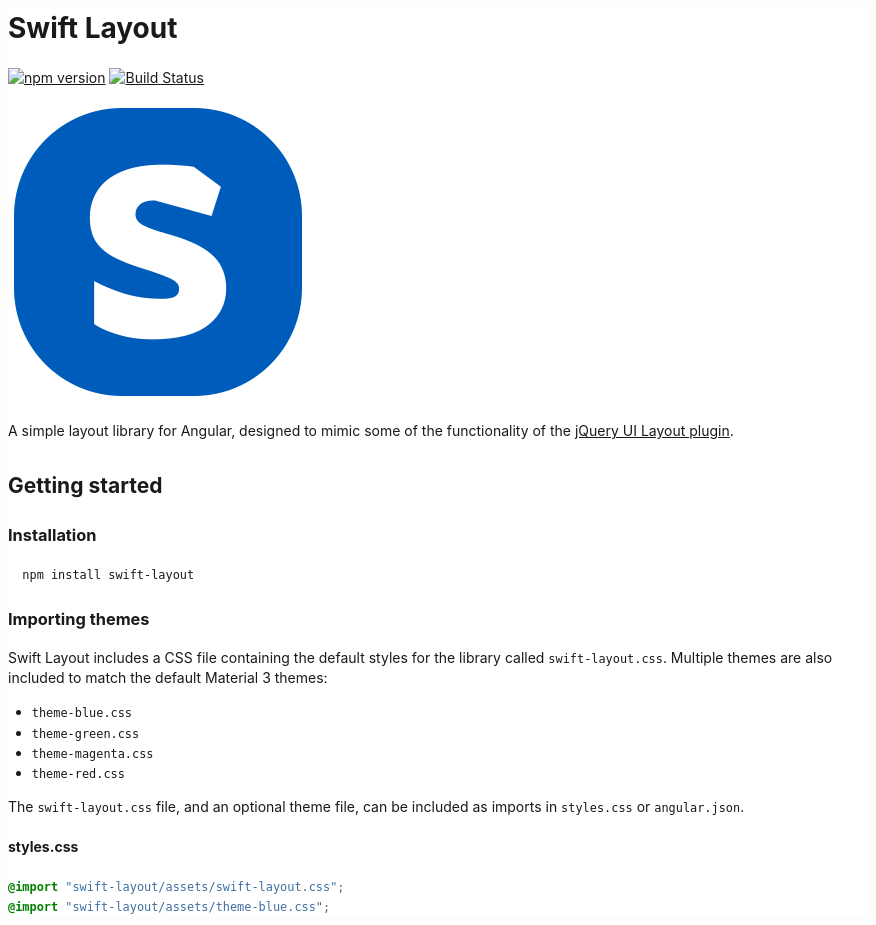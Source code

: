 # Swift Layout

[![npm version](https://badge.fury.io/js/swift-layout.svg)](https://badge.fury.io/js/swift-layout)
[![Build Status](https://github.com/ryankugel/swift-layout/actions/workflows/build.yml/badge.svg)](https://github.com/ryankugel/swift-layout/actions/workflows/build.yml)

![Swift Layout logo](https://raw.githubusercontent.com/ryankugel/swift-layout/refs/heads/master/public/icon.png)

A simple layout library for Angular, designed to mimic some of the functionality of the [jQuery UI Layout plugin](https://plugins.jquery.com/layout/).

## Getting started

### Installation
```shell
  npm install swift-layout
```

### Importing themes
Swift Layout includes a CSS file containing the default styles for the library called `swift-layout.css`. Multiple themes are also included
to match the default Material 3 themes:
  - `theme-blue.css`
  - `theme-green.css`
  - `theme-magenta.css`
  - `theme-red.css`

The `swift-layout.css` file, and an optional theme file, can be included as imports in `styles.css` or `angular.json`.

#### styles.css
```css
@import "swift-layout/assets/swift-layout.css";
@import "swift-layout/assets/theme-blue.css";
```
